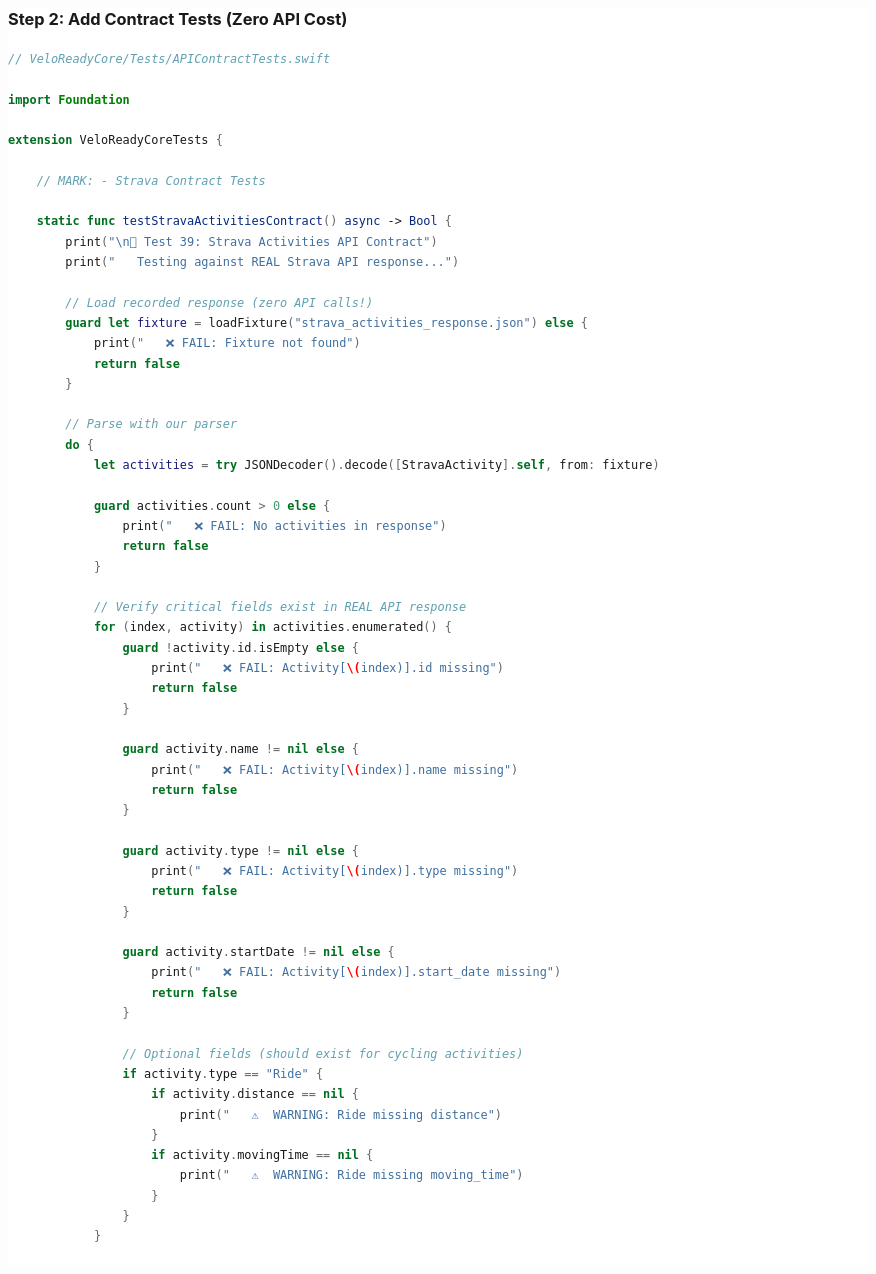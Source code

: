 ### Step 2: Add Contract Tests (Zero API Cost)

```swift
// VeloReadyCore/Tests/APIContractTests.swift

import Foundation

extension VeloReadyCoreTests {
    
    // MARK: - Strava Contract Tests
    
    static func testStravaActivitiesContract() async -> Bool {
        print("\n🧪 Test 39: Strava Activities API Contract")
        print("   Testing against REAL Strava API response...")
        
        // Load recorded response (zero API calls!)
        guard let fixture = loadFixture("strava_activities_response.json") else {
            print("   ❌ FAIL: Fixture not found")
            return false
        }
        
        // Parse with our parser
        do {
            let activities = try JSONDecoder().decode([StravaActivity].self, from: fixture)
            
            guard activities.count > 0 else {
                print("   ❌ FAIL: No activities in response")
                return false
            }
            
            // Verify critical fields exist in REAL API response
            for (index, activity) in activities.enumerated() {
                guard !activity.id.isEmpty else {
                    print("   ❌ FAIL: Activity[\(index)].id missing")
                    return false
                }
                
                guard activity.name != nil else {
                    print("   ❌ FAIL: Activity[\(index)].name missing")
                    return false
                }
                
                guard activity.type != nil else {
                    print("   ❌ FAIL: Activity[\(index)].type missing")
                    return false
                }
                
                guard activity.startDate != nil else {
                    print("   ❌ FAIL: Activity[\(index)].start_date missing")
                    return false
                }
                
                // Optional fields (should exist for cycling activities)
                if activity.type == "Ride" {
                    if activity.distance == nil {
                        print("   ⚠️  WARNING: Ride missing distance")
                    }
                    if activity.movingTime == nil {
                        print("   ⚠️  WARNING: Ride missing moving_time")
                    }
                }
            }
            
```